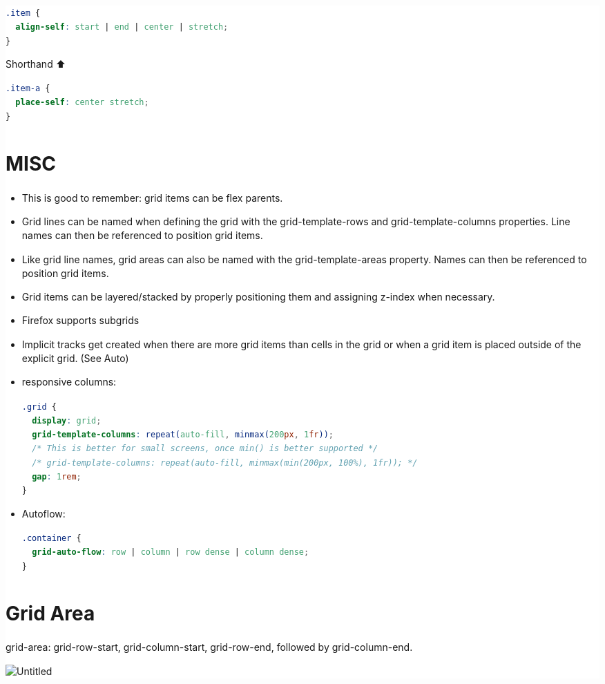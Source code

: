 ```css
.item {
  align-self: start | end | center | stretch;
}
```

Shorthand ⬆️

```css
.item-a {
  place-self: center stretch;
}
```

# MISC

- This is good to remember: grid items can be flex parents.
- Grid lines can be named when defining the grid with the grid-template-rows and grid-template-columns properties. Line names can then be referenced to position grid items.
- Like grid line names, grid areas can also be named with the grid-template-areas property. Names can then be referenced to position grid items.
- Grid items can be layered/stacked by properly positioning them and assigning z-index when necessary.
- Firefox supports subgrids
- Implicit tracks get created when there are more grid items than cells in the grid or when a grid item is placed outside of the explicit grid. (See Auto)
- responsive columns:
    
    ```css
    .grid {
      display: grid;
      grid-template-columns: repeat(auto-fill, minmax(200px, 1fr));
      /* This is better for small screens, once min() is better supported */
      /* grid-template-columns: repeat(auto-fill, minmax(min(200px, 100%), 1fr)); */
      gap: 1rem;
    }
    ```
    
- Autoflow:
    
    ```css
    .container {
      grid-auto-flow: row | column | row dense | column dense;
    }
    
    ```
    

# Grid Area

grid-area: grid-row-start, grid-column-start, grid-row-end, followed by grid-column-end.

![Untitled](CSS%20Grid%20fe5f3bfd053549ecb65d6ceed602563c/Untitled%205.png)
